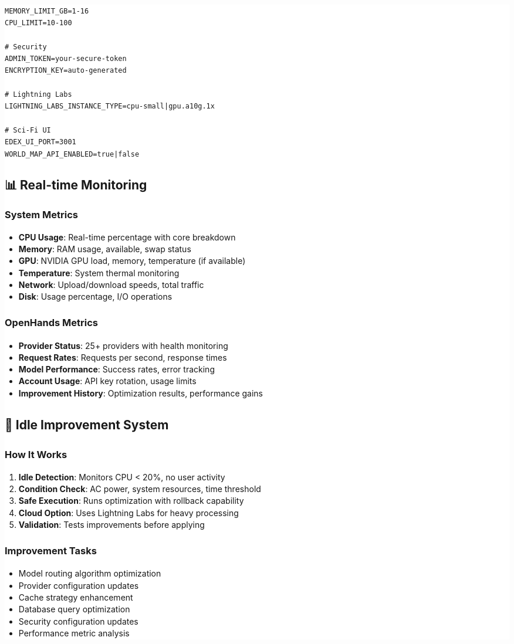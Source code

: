 ```env
MEMORY_LIMIT_GB=1-16
CPU_LIMIT=10-100

# Security
ADMIN_TOKEN=your-secure-token
ENCRYPTION_KEY=auto-generated

# Lightning Labs
LIGHTNING_LABS_INSTANCE_TYPE=cpu-small|gpu.a10g.1x

# Sci-Fi UI
EDEX_UI_PORT=3001
WORLD_MAP_API_ENABLED=true|false
```

## 📊 Real-time Monitoring

### System Metrics
- **CPU Usage**: Real-time percentage with core breakdown
- **Memory**: RAM usage, available, swap status
- **GPU**: NVIDIA GPU load, memory, temperature (if available)
- **Temperature**: System thermal monitoring
- **Network**: Upload/download speeds, total traffic
- **Disk**: Usage percentage, I/O operations

### OpenHands Metrics
- **Provider Status**: 25+ providers with health monitoring
- **Request Rates**: Requests per second, response times
- **Model Performance**: Success rates, error tracking
- **Account Usage**: API key rotation, usage limits
- **Improvement History**: Optimization results, performance gains

## 🔄 Idle Improvement System

### How It Works
1. **Idle Detection**: Monitors CPU < 20%, no user activity
2. **Condition Check**: AC power, system resources, time threshold
3. **Safe Execution**: Runs optimization with rollback capability
4. **Cloud Option**: Uses Lightning Labs for heavy processing
5. **Validation**: Tests improvements before applying

### Improvement Tasks
- Model routing algorithm optimization
- Provider configuration updates
- Cache strategy enhancement
- Database query optimization
- Security configuration updates
- Performance metric analysis

